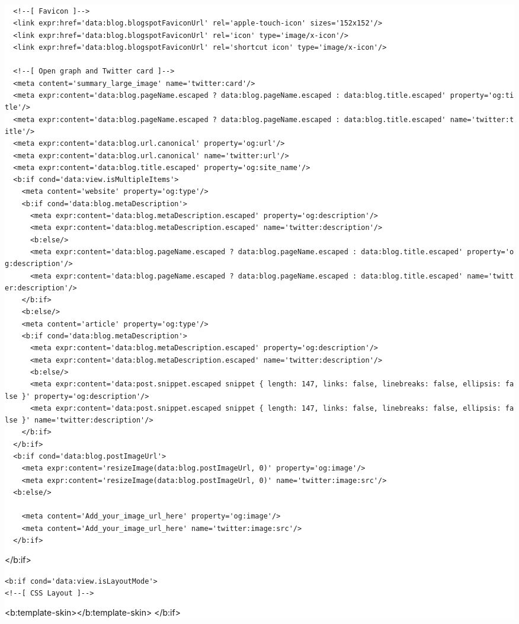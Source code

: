       <!--[ Favicon ]-->
      <link expr:href='data:blog.blogspotFaviconUrl' rel='apple-touch-icon' sizes='152x152'/>
      <link expr:href='data:blog.blogspotFaviconUrl' rel='icon' type='image/x-icon'/>
      <link expr:href='data:blog.blogspotFaviconUrl' rel='shortcut icon' type='image/x-icon'/>
    
      <!--[ Open graph and Twitter card ]-->
      <meta content='summary_large_image' name='twitter:card'/>
      <meta expr:content='data:blog.pageName.escaped ? data:blog.pageName.escaped : data:blog.title.escaped' property='og:title'/>
      <meta expr:content='data:blog.pageName.escaped ? data:blog.pageName.escaped : data:blog.title.escaped' name='twitter:title'/>
      <meta expr:content='data:blog.url.canonical' property='og:url'/>
      <meta expr:content='data:blog.url.canonical' name='twitter:url'/>
      <meta expr:content='data:blog.title.escaped' property='og:site_name'/>
      <b:if cond='data:view.isMultipleItems'>
        <meta content='website' property='og:type'/>
        <b:if cond='data:blog.metaDescription'>
          <meta expr:content='data:blog.metaDescription.escaped' property='og:description'/>
          <meta expr:content='data:blog.metaDescription.escaped' name='twitter:description'/>
          <b:else/>
          <meta expr:content='data:blog.pageName.escaped ? data:blog.pageName.escaped : data:blog.title.escaped' property='og:description'/>
          <meta expr:content='data:blog.pageName.escaped ? data:blog.pageName.escaped : data:blog.title.escaped' name='twitter:description'/>
        </b:if>
        <b:else/>
        <meta content='article' property='og:type'/>
        <b:if cond='data:blog.metaDescription'>
          <meta expr:content='data:blog.metaDescription.escaped' property='og:description'/>
          <meta expr:content='data:blog.metaDescription.escaped' name='twitter:description'/>
          <b:else/>
          <meta expr:content='data:post.snippet.escaped snippet { length: 147, links: false, linebreaks: false, ellipsis: false }' property='og:description'/>
          <meta expr:content='data:post.snippet.escaped snippet { length: 147, links: false, linebreaks: false, ellipsis: false }' name='twitter:description'/>
        </b:if>
      </b:if>
      <b:if cond='data:blog.postImageUrl'>
        <meta expr:content='resizeImage(data:blog.postImageUrl, 0)' property='og:image'/>
        <meta expr:content='resizeImage(data:blog.postImageUrl, 0)' name='twitter:image:src'/>
      <b:else/>
        
        <meta content='Add_your_image_url_here' property='og:image'/>
        <meta content='Add_your_image_url_here' name='twitter:image:src'/>
      </b:if>
  </b:if>

    <b:if cond='data:view.isLayoutMode'>
    <!--[ CSS Layout ]-->
<b:template-skin><![CDATA[
body#layout:before{content:  'Ultraspeed v0.1'  ;position:absolute;top:15px;right:15px;font-size:.8rem;font-family:Roboto, sans-serif;color:rgba(0,0,0,0.52)}
body#layout{margin:0 !important;padding:60px 0 0 !important;border:0 !important;text-align:left !important;position:relative}
body#layout .hdrMax {display:flex;margin:0 auto !important;}
body#layout .ftrBdy {display:flex;margin:0 auto !important;}
]]></b:template-skin>
  </b:if>
  